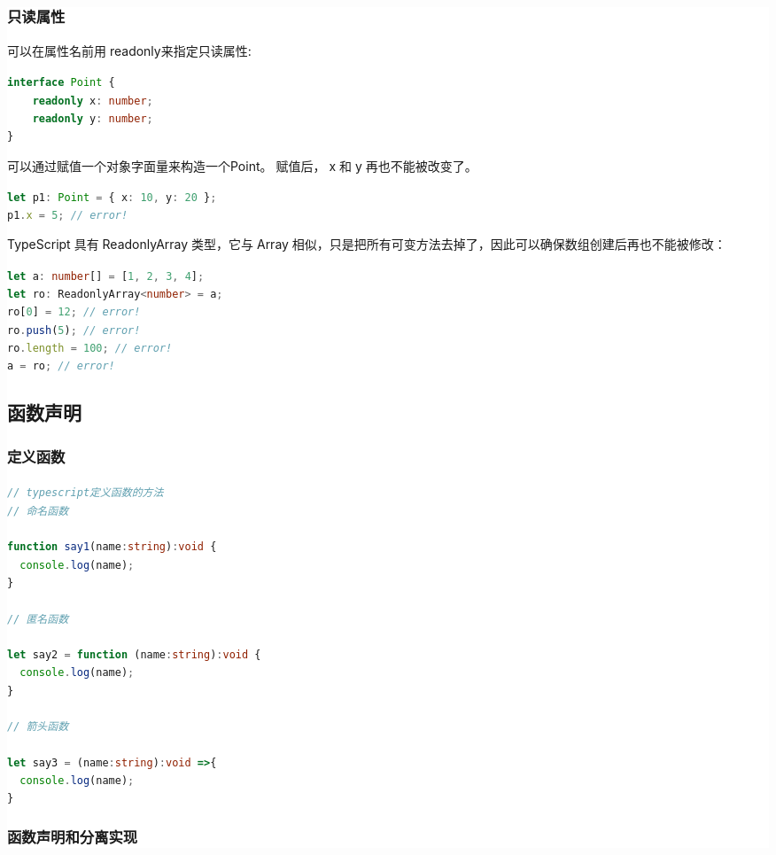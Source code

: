 ### 只读属性

可以在属性名前用 readonly来指定只读属性:

```typescript
interface Point {
    readonly x: number;
    readonly y: number;
}
```

可以通过赋值一个对象字面量来构造一个Point。 赋值后， x 和 y 再也不能被改变了。

```typescript
let p1: Point = { x: 10, y: 20 };
p1.x = 5; // error!
```

TypeScript 具有 ReadonlyArray 类型，它与 Array 相似，只是把所有可变方法去掉了，因此可以确保数组创建后再也不能被修改：

```typescript
let a: number[] = [1, 2, 3, 4];
let ro: ReadonlyArray<number> = a;
ro[0] = 12; // error!
ro.push(5); // error!
ro.length = 100; // error!
a = ro; // error!
```

## 函数声明

### 定义函数

```typescript
// typescript定义函数的方法
// 命名函数

function say1(name:string):void {
  console.log(name);
}

// 匿名函数

let say2 = function (name:string):void {
  console.log(name);
}

// 箭头函数

let say3 = (name:string):void =>{
  console.log(name);
}
```

### 函数声明和分离实现
